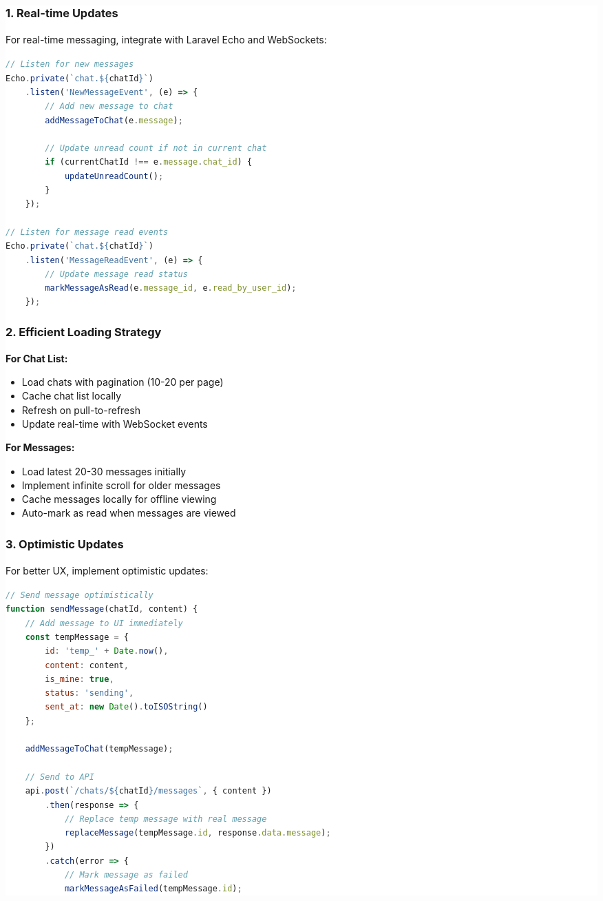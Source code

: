 ### 1. Real-time Updates

For real-time messaging, integrate with Laravel Echo and WebSockets:

```javascript
// Listen for new messages
Echo.private(`chat.${chatId}`)
    .listen('NewMessageEvent', (e) => {
        // Add new message to chat
        addMessageToChat(e.message);
        
        // Update unread count if not in current chat
        if (currentChatId !== e.message.chat_id) {
            updateUnreadCount();
        }
    });

// Listen for message read events
Echo.private(`chat.${chatId}`)
    .listen('MessageReadEvent', (e) => {
        // Update message read status
        markMessageAsRead(e.message_id, e.read_by_user_id);
    });
```

### 2. Efficient Loading Strategy

**For Chat List:**
- Load chats with pagination (10-20 per page)
- Cache chat list locally
- Refresh on pull-to-refresh
- Update real-time with WebSocket events

**For Messages:**
- Load latest 20-30 messages initially
- Implement infinite scroll for older messages
- Cache messages locally for offline viewing
- Auto-mark as read when messages are viewed

### 3. Optimistic Updates

For better UX, implement optimistic updates:

```javascript
// Send message optimistically
function sendMessage(chatId, content) {
    // Add message to UI immediately
    const tempMessage = {
        id: 'temp_' + Date.now(),
        content: content,
        is_mine: true,
        status: 'sending',
        sent_at: new Date().toISOString()
    };
    
    addMessageToChat(tempMessage);
    
    // Send to API
    api.post(`/chats/${chatId}/messages`, { content })
        .then(response => {
            // Replace temp message with real message
            replaceMessage(tempMessage.id, response.data.message);
        })
        .catch(error => {
            // Mark message as failed
            markMessageAsFailed(tempMessage.id);
```